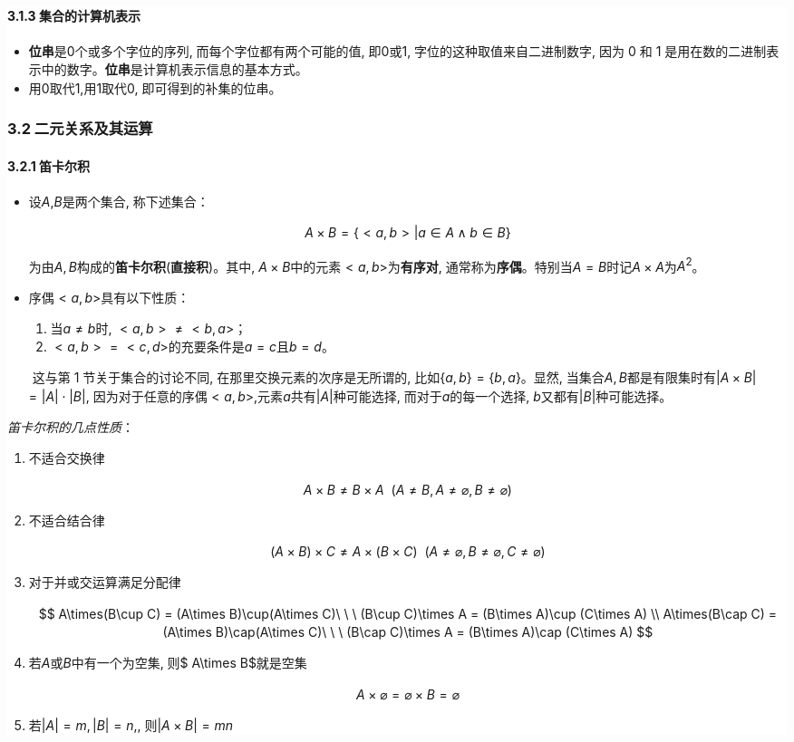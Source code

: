 #### 3.1.3 集合的计算机表示

- **位串**是$0$个或多个字位的序列, 而每个字位都有两个可能的值, 即$0$或$1$, 字位的这种取值来自二进制数字, 因为 0 和 1 是用在数的二进制表示中的数字。**位串**是计算机表示信息的基本方式。
- 用$0$取代$1$,用$1$取代$0$, 即可得到的补集的位串。

### 3.2 二元关系及其运算

#### 3.2.1 笛卡尔积

- 设$A$,$B$是两个集合, 称下述集合：

  $$
  A\times B=\{<a, b>|a\in A\land b\in B\}
  $$

  为由$A, B$构成的**笛卡尔积**(**直接积**)。其中, $A\times B$中的元素$<a, b>$为**有序对**, 通常称为**序偶**。特别当$A=B$时记$A\times A$为$A^2$。

- 序偶$<a, b>$具有以下性质：

  1. 当$a\not=b$时, $<a,b>\not=<b,a>$；
  2. $<a, b>=<c, d>$的充要条件是$a=c$且$b=d$。

  ​ 这与第 1 节关于集合的讨论不同, 在那里交换元素的次序是无所谓的, 比如$\{a, b\}=\{b, a\}$。
  ​ 显然, 当集合$A, B$都是有限集时有$|A\times B|=|A|\cdot|B|$, 因为对于任意的序偶$<a, b>$,元素$a$共有$|A|$种可能选择, 而对于$a$的每一个选择, $b$又都有$| B|$种可能选择。

_笛卡尔积的几点性质_：

1. 不适合交换律

   $$
   A\times B\not=B\times A \ \ (A\not=B, A\not=\varnothing, B\not=\varnothing)
   $$

2. 不适合结合律

   $$
   (A\times B)\times C\not=A\times (B\times C)\ \ (A\not=\varnothing, B\not=\varnothing,C\not=\varnothing)
   $$

3. 对于并或交运算满足分配律

   $$
   A\times(B\cup C) = (A\times B)\cup(A\times C)\ \ \ (B\cup C)\times A = (B\times A)\cup (C\times A) \\
    A\times(B\cap C) = (A\times B)\cap(A\times C)\ \ \ (B\cap C)\times A = (B\times A)\cap (C\times A)
   $$

4. 若$A$或$B$中有一个为空集, 则$ A\times B$就是空集

   $$
   A\times \varnothing=\varnothing \times B =\varnothing
   $$

5. 若$|A| = m, |B| = n$,, 则$|A\times B| = mn$
